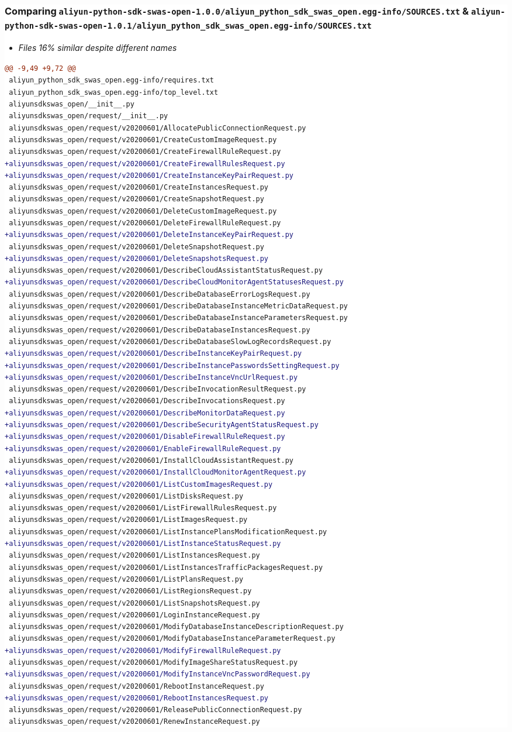 ### Comparing `aliyun-python-sdk-swas-open-1.0.0/aliyun_python_sdk_swas_open.egg-info/SOURCES.txt` & `aliyun-python-sdk-swas-open-1.0.1/aliyun_python_sdk_swas_open.egg-info/SOURCES.txt`

 * *Files 16% similar despite different names*

```diff
@@ -9,49 +9,72 @@
 aliyun_python_sdk_swas_open.egg-info/requires.txt
 aliyun_python_sdk_swas_open.egg-info/top_level.txt
 aliyunsdkswas_open/__init__.py
 aliyunsdkswas_open/request/__init__.py
 aliyunsdkswas_open/request/v20200601/AllocatePublicConnectionRequest.py
 aliyunsdkswas_open/request/v20200601/CreateCustomImageRequest.py
 aliyunsdkswas_open/request/v20200601/CreateFirewallRuleRequest.py
+aliyunsdkswas_open/request/v20200601/CreateFirewallRulesRequest.py
+aliyunsdkswas_open/request/v20200601/CreateInstanceKeyPairRequest.py
 aliyunsdkswas_open/request/v20200601/CreateInstancesRequest.py
 aliyunsdkswas_open/request/v20200601/CreateSnapshotRequest.py
 aliyunsdkswas_open/request/v20200601/DeleteCustomImageRequest.py
 aliyunsdkswas_open/request/v20200601/DeleteFirewallRuleRequest.py
+aliyunsdkswas_open/request/v20200601/DeleteInstanceKeyPairRequest.py
 aliyunsdkswas_open/request/v20200601/DeleteSnapshotRequest.py
+aliyunsdkswas_open/request/v20200601/DeleteSnapshotsRequest.py
 aliyunsdkswas_open/request/v20200601/DescribeCloudAssistantStatusRequest.py
+aliyunsdkswas_open/request/v20200601/DescribeCloudMonitorAgentStatusesRequest.py
 aliyunsdkswas_open/request/v20200601/DescribeDatabaseErrorLogsRequest.py
 aliyunsdkswas_open/request/v20200601/DescribeDatabaseInstanceMetricDataRequest.py
 aliyunsdkswas_open/request/v20200601/DescribeDatabaseInstanceParametersRequest.py
 aliyunsdkswas_open/request/v20200601/DescribeDatabaseInstancesRequest.py
 aliyunsdkswas_open/request/v20200601/DescribeDatabaseSlowLogRecordsRequest.py
+aliyunsdkswas_open/request/v20200601/DescribeInstanceKeyPairRequest.py
+aliyunsdkswas_open/request/v20200601/DescribeInstancePasswordsSettingRequest.py
+aliyunsdkswas_open/request/v20200601/DescribeInstanceVncUrlRequest.py
 aliyunsdkswas_open/request/v20200601/DescribeInvocationResultRequest.py
 aliyunsdkswas_open/request/v20200601/DescribeInvocationsRequest.py
+aliyunsdkswas_open/request/v20200601/DescribeMonitorDataRequest.py
+aliyunsdkswas_open/request/v20200601/DescribeSecurityAgentStatusRequest.py
+aliyunsdkswas_open/request/v20200601/DisableFirewallRuleRequest.py
+aliyunsdkswas_open/request/v20200601/EnableFirewallRuleRequest.py
 aliyunsdkswas_open/request/v20200601/InstallCloudAssistantRequest.py
+aliyunsdkswas_open/request/v20200601/InstallCloudMonitorAgentRequest.py
+aliyunsdkswas_open/request/v20200601/ListCustomImagesRequest.py
 aliyunsdkswas_open/request/v20200601/ListDisksRequest.py
 aliyunsdkswas_open/request/v20200601/ListFirewallRulesRequest.py
 aliyunsdkswas_open/request/v20200601/ListImagesRequest.py
 aliyunsdkswas_open/request/v20200601/ListInstancePlansModificationRequest.py
+aliyunsdkswas_open/request/v20200601/ListInstanceStatusRequest.py
 aliyunsdkswas_open/request/v20200601/ListInstancesRequest.py
 aliyunsdkswas_open/request/v20200601/ListInstancesTrafficPackagesRequest.py
 aliyunsdkswas_open/request/v20200601/ListPlansRequest.py
 aliyunsdkswas_open/request/v20200601/ListRegionsRequest.py
 aliyunsdkswas_open/request/v20200601/ListSnapshotsRequest.py
 aliyunsdkswas_open/request/v20200601/LoginInstanceRequest.py
 aliyunsdkswas_open/request/v20200601/ModifyDatabaseInstanceDescriptionRequest.py
 aliyunsdkswas_open/request/v20200601/ModifyDatabaseInstanceParameterRequest.py
+aliyunsdkswas_open/request/v20200601/ModifyFirewallRuleRequest.py
 aliyunsdkswas_open/request/v20200601/ModifyImageShareStatusRequest.py
+aliyunsdkswas_open/request/v20200601/ModifyInstanceVncPasswordRequest.py
 aliyunsdkswas_open/request/v20200601/RebootInstanceRequest.py
+aliyunsdkswas_open/request/v20200601/RebootInstancesRequest.py
 aliyunsdkswas_open/request/v20200601/ReleasePublicConnectionRequest.py
 aliyunsdkswas_open/request/v20200601/RenewInstanceRequest.py
```
